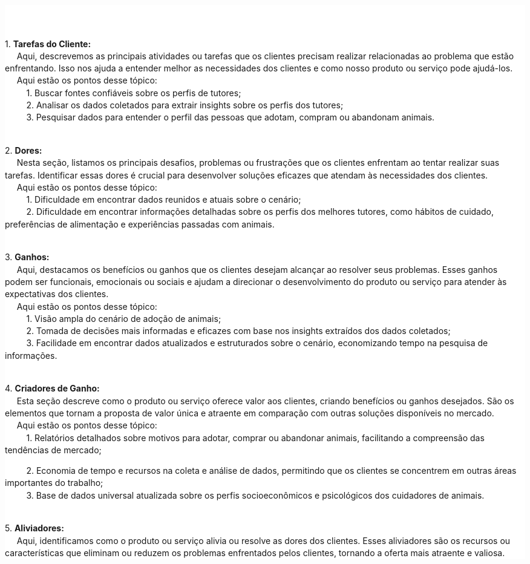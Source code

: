 <br/>

<p style="text-align: justify">

  
<br/>1. **Tarefas do Cliente:** <br/>
&nbsp;&nbsp;&nbsp;&nbsp; Aqui, descrevemos as principais atividades ou tarefas que os clientes precisam realizar relacionadas ao problema que estão enfrentando. Isso nos ajuda a entender melhor as necessidades dos clientes e como nosso produto ou serviço pode ajudá-los. <br>
&nbsp;&nbsp;&nbsp;&nbsp; Aqui estão os pontos desse tópico:<br>
&nbsp;&nbsp;&nbsp;&nbsp;&nbsp;&nbsp;&nbsp;&nbsp; 1. Buscar fontes confiáveis sobre os perfis de tutores;<br>
&nbsp;&nbsp;&nbsp;&nbsp;&nbsp;&nbsp;&nbsp;&nbsp; 2. Analisar os dados coletados para extrair insights sobre os perfis dos tutores;<br>
&nbsp;&nbsp;&nbsp;&nbsp;&nbsp;&nbsp;&nbsp;&nbsp; 3. Pesquisar dados para entender o perfil das pessoas que adotam, compram ou abandonam animais.<br>

<br/>2. **Dores:** <br/>
&nbsp;&nbsp;&nbsp;&nbsp; Nesta seção, listamos os principais desafios, problemas ou frustrações que os clientes enfrentam ao tentar realizar suas tarefas. Identificar essas dores é crucial para desenvolver soluções eficazes que atendam às necessidades dos clientes. <br>
&nbsp;&nbsp;&nbsp;&nbsp; Aqui estão os pontos desse tópico:<br>
&nbsp;&nbsp;&nbsp;&nbsp;&nbsp;&nbsp;&nbsp;&nbsp; 1. Dificuldade em encontrar dados reunidos e atuais sobre o cenário;<br>
&nbsp;&nbsp;&nbsp;&nbsp;&nbsp;&nbsp;&nbsp;&nbsp; 2. Dificuldade em encontrar informações detalhadas sobre os perfis dos melhores tutores, como hábitos de cuidado, preferências de alimentação e experiências passadas com animais.<br>

<br/>3. **Ganhos:** <br/>
&nbsp;&nbsp;&nbsp;&nbsp; Aqui, destacamos os benefícios ou ganhos que os clientes desejam alcançar ao resolver seus problemas. Esses ganhos podem ser funcionais, emocionais ou sociais e ajudam a direcionar o desenvolvimento do produto ou serviço para atender às expectativas dos clientes. <br>
&nbsp;&nbsp;&nbsp;&nbsp; Aqui estão os pontos desse tópico:<br>
&nbsp;&nbsp;&nbsp;&nbsp;&nbsp;&nbsp;&nbsp;&nbsp; 1. Visão ampla do cenário de adoção de animais;<br>
&nbsp;&nbsp;&nbsp;&nbsp;&nbsp;&nbsp;&nbsp;&nbsp; 2. Tomada de decisões mais informadas e eficazes com base nos insights extraídos dos dados coletados;<br>
&nbsp;&nbsp;&nbsp;&nbsp;&nbsp;&nbsp;&nbsp;&nbsp; 3. Facilidade em encontrar dados atualizados e estruturados sobre o cenário, economizando tempo na pesquisa de informações.<br>

<br/>4. **Criadores de Ganho:** <br/>
&nbsp;&nbsp;&nbsp;&nbsp; Esta seção descreve como o produto ou serviço oferece valor aos clientes, criando benefícios ou ganhos desejados. São os elementos que tornam a proposta de valor única e atraente em comparação com outras soluções disponíveis no mercado. <br>
&nbsp;&nbsp;&nbsp;&nbsp; Aqui estão os pontos desse tópico:<br>
&nbsp;&nbsp;&nbsp;&nbsp;&nbsp;&nbsp;&nbsp;&nbsp; 1. Relatórios detalhados sobre motivos para adotar, comprar ou abandonar animais, facilitando a compreensão das tendências de mercado;<br>

&nbsp;&nbsp;&nbsp;&nbsp;&nbsp;&nbsp;&nbsp;&nbsp; 2. Economia de tempo e recursos na coleta e análise de dados, permitindo que os clientes se concentrem em outras áreas importantes do trabalho;
<br>
&nbsp;&nbsp;&nbsp;&nbsp;&nbsp;&nbsp;&nbsp;&nbsp; 3. Base de dados universal atualizada sobre os perfis socioeconômicos e psicológicos dos cuidadores de animais.

<br/>5. **Aliviadores:** <br/>
&nbsp;&nbsp;&nbsp;&nbsp; Aqui, identificamos como o produto ou serviço alivia ou resolve as dores dos clientes. Esses aliviadores são os recursos ou características que eliminam ou reduzem os problemas enfrentados pelos clientes, tornando a oferta mais atraente e valiosa.
